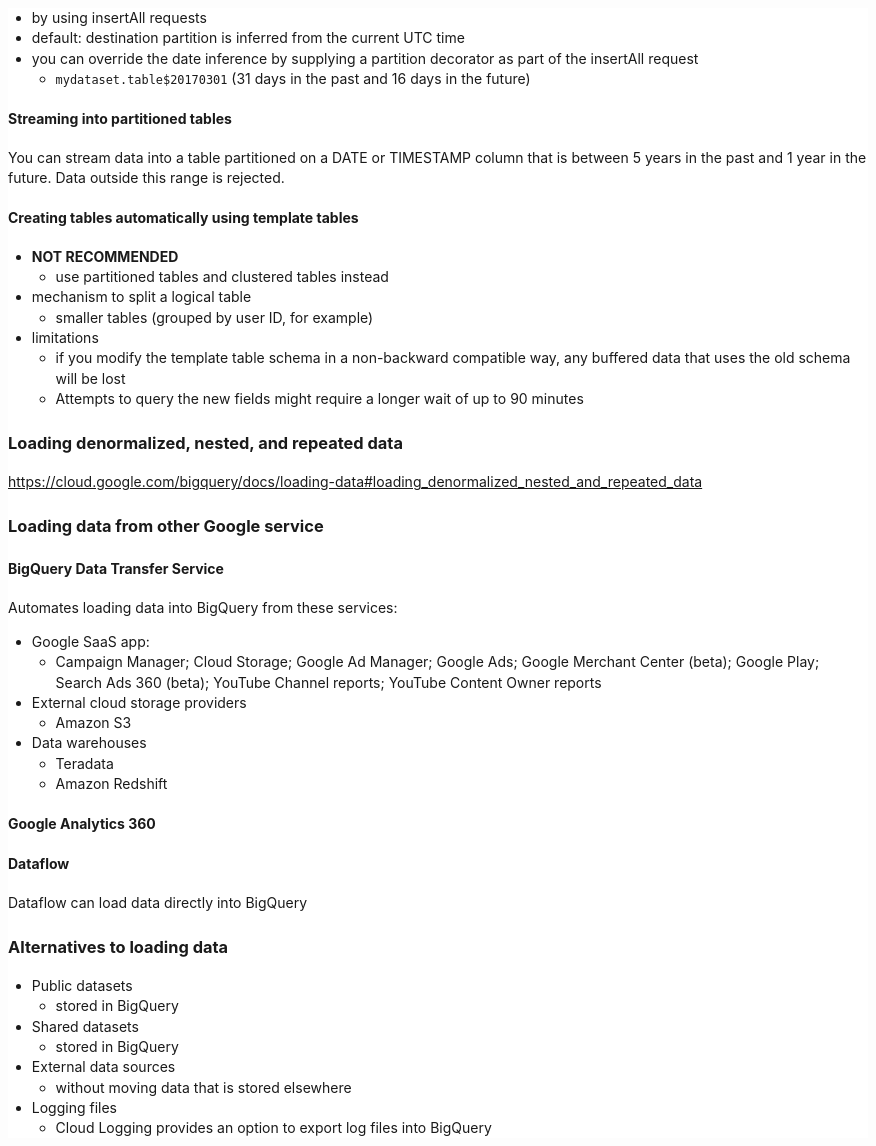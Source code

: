 - by using insertAll requests
- default: destination partition is inferred from the current UTC time
- you can override the date inference by supplying a partition decorator as part of the insertAll request
  - `mydataset.table$20170301` (31 days in the past and 16 days in the future)

#### Streaming into partitioned tables

You can stream data into a table partitioned on a DATE or TIMESTAMP column that is between 5 years in the past and 1 year in the future. Data outside this range is rejected.

#### Creating tables automatically using template tables

- __NOT RECOMMENDED__
  - use partitioned tables and clustered tables instead
- mechanism to split a logical table
  - smaller tables (grouped by user ID, for example)
- limitations
  - if you modify the template table schema in a non-backward compatible way, any buffered data that uses the old schema will be lost
  - Attempts to query the new fields might require a longer wait of up to 90 minutes


### Loading denormalized, nested, and repeated data

https://cloud.google.com/bigquery/docs/loading-data#loading_denormalized_nested_and_repeated_data

### Loading data from other Google service

#### BigQuery Data Transfer Service
Automates loading data into BigQuery from these services:

- Google SaaS app:
  - Campaign Manager; Cloud Storage; Google Ad Manager; Google Ads; Google Merchant Center (beta); Google Play; Search Ads 360 (beta); YouTube Channel reports; YouTube Content Owner reports
- External cloud storage providers
  - Amazon S3
- Data warehouses
  - Teradata
  - Amazon Redshift

#### Google Analytics 360

#### Dataflow

Dataflow can load data directly into BigQuery

### Alternatives to loading data

- Public datasets
  - stored in BigQuery
- Shared datasets
  - stored in BigQuery
- External data sources
  - without moving data that is stored elsewhere
- Logging files
  - Cloud Logging provides an option to export log files into BigQuery
